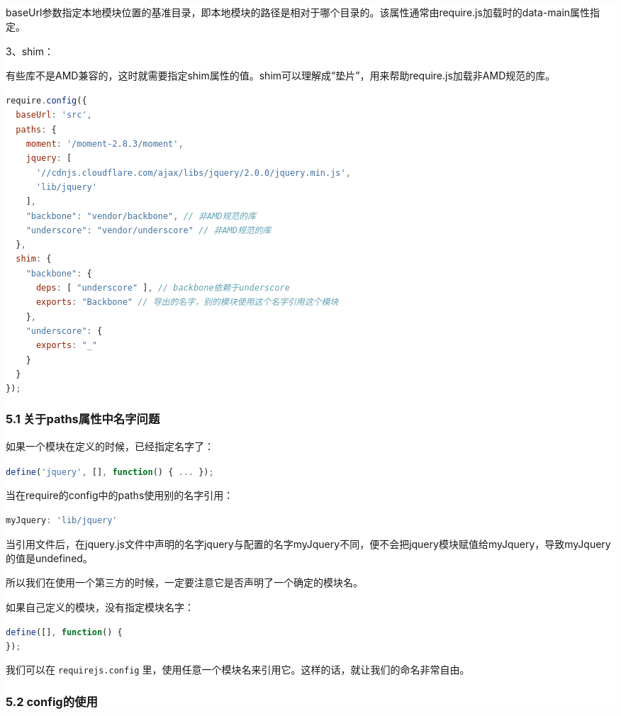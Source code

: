 baseUrl参数指定本地模块位置的基准目录，即本地模块的路径是相对于哪个目录的。该属性通常由require.js加载时的data-main属性指定。

3、shim：

有些库不是AMD兼容的，这时就需要指定shim属性的值。shim可以理解成“垫片”，用来帮助require.js加载非AMD规范的库。

```js
require.config({
  baseUrl: 'src',
  paths: {
    moment: '/moment-2.8.3/moment',
    jquery: [
      '//cdnjs.cloudflare.com/ajax/libs/jquery/2.0.0/jquery.min.js',
      'lib/jquery'
    ],
    "backbone": "vendor/backbone", // 非AMD规范的库
    "underscore": "vendor/underscore" // 非AMD规范的库
  },
  shim: {
    "backbone": {
      deps: [ "underscore" ], // backbone依赖于underscore
      exports: "Backbone" // 导出的名字，别的模块使用这个名字引用这个模块
    },
    "underscore": {
      exports: "_"
    }
  }
});
```

### 5.1 关于paths属性中名字问题

如果一个模块在定义的时候，已经指定名字了：

```js
define('jquery', [], function() { ... });
```

当在require的config中的paths使用别的名字引用：

```js
myJquery: 'lib/jquery'
```

当引用文件后，在jquery.js文件中声明的名字jquery与配置的名字myJquery不同，便不会把jquery模块赋值给myJquery，导致myJquery的值是undefined。

所以我们在使用一个第三方的时候，一定要注意它是否声明了一个确定的模块名。

如果自己定义的模块，没有指定模块名字：

```js
define([], function() {
});
```

我们可以在 `requirejs.config` 里，使用任意一个模块名来引用它。这样的话，就让我们的命名非常自由。

### 5.2 config的使用
